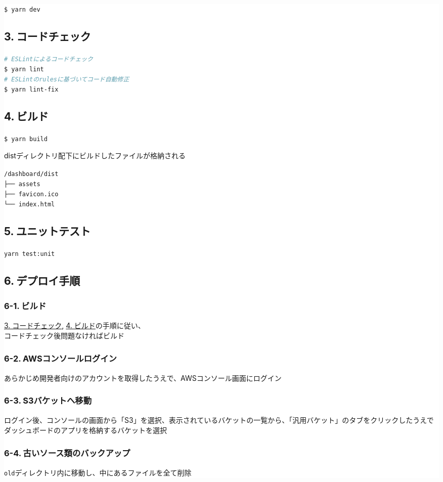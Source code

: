 ```sh
$ yarn dev
```

## 3. コードチェック

```sh
# ESLintによるコードチェック
$ yarn lint
# ESLintのrulesに基づいてコード自動修正
$ yarn lint-fix
```

## 4. ビルド

```sh
$ yarn build
```

distディレクトリ配下にビルドしたファイルが格納される

```
/dashboard/dist
├── assets
├── favicon.ico
└── index.html
```

## 5. ユニットテスト

```sh
yarn test:unit
```

## 6. デプロイ手順

### 6-1. ビルド

[3. コードチェック](#3-コードチェック), [4. ビルド](#3-ビルド)の手順に従い、  
コードチェック後問題なければビルド

### 6-2. AWSコンソールログイン

あらかじめ開発者向けのアカウントを取得したうえで、AWSコンソール画面にログイン  


### 6-3. S3バケットへ移動

ログイン後、コンソールの画面から「S3」を選択、表示されているバケットの一覧から、「汎用バケット」のタブをクリックしたうえで  
ダッシュボードのアプリを格納するバケットを選択  

### 6-4. 古いソース類のバックアップ

`old`ディレクトリ内に移動し、中にあるファイルを全て削除
